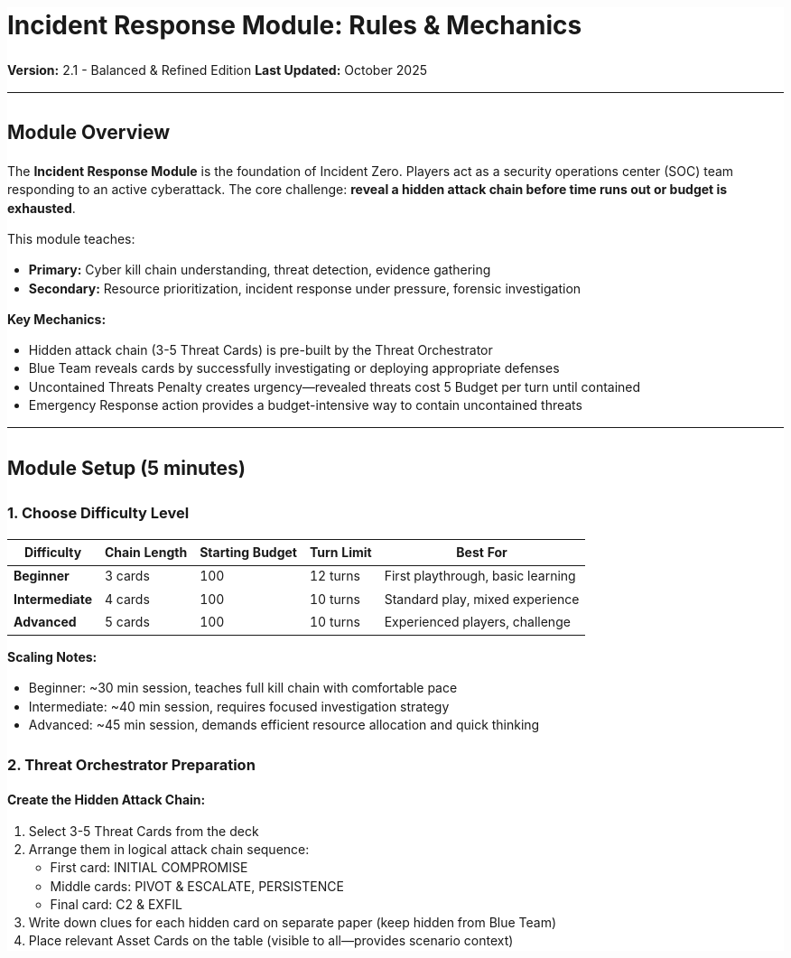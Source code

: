 # Incident Response Module: Rules & Mechanics

**Version:** 2.1 - Balanced & Refined Edition
**Last Updated:** October 2025

---

## Module Overview

The **Incident Response Module** is the foundation of Incident Zero. Players act as a security operations center (SOC) team responding to an active cyberattack. The core challenge: **reveal a hidden attack chain before time runs out or budget is exhausted**.

This module teaches:
- **Primary:** Cyber kill chain understanding, threat detection, evidence gathering
- **Secondary:** Resource prioritization, incident response under pressure, forensic investigation

**Key Mechanics:**
- Hidden attack chain (3-5 Threat Cards) is pre-built by the Threat Orchestrator
- Blue Team reveals cards by successfully investigating or deploying appropriate defenses
- Uncontained Threats Penalty creates urgency—revealed threats cost 5 Budget per turn until contained
- Emergency Response action provides a budget-intensive way to contain uncontained threats

---

## Module Setup (5 minutes)

### 1. Choose Difficulty Level

| Difficulty | Chain Length | Starting Budget | Turn Limit | Best For |
|------------|--------------|-----------------|-----------|----------|
| **Beginner** | 3 cards | 100 | 12 turns | First playthrough, basic learning |
| **Intermediate** | 4 cards | 100 | 10 turns | Standard play, mixed experience |
| **Advanced** | 5 cards | 100 | 10 turns | Experienced players, challenge |

**Scaling Notes:**
- Beginner: ~30 min session, teaches full kill chain with comfortable pace
- Intermediate: ~40 min session, requires focused investigation strategy
- Advanced: ~45 min session, demands efficient resource allocation and quick thinking

### 2. Threat Orchestrator Preparation

**Create the Hidden Attack Chain:**
1. Select 3-5 Threat Cards from the deck
2. Arrange them in logical attack chain sequence:
   - First card: INITIAL COMPROMISE
   - Middle cards: PIVOT & ESCALATE, PERSISTENCE
   - Final card: C2 & EXFIL
3. Write down clues for each hidden card on separate paper (keep hidden from Blue Team)
4. Place relevant Asset Cards on the table (visible to all—provides scenario context)
